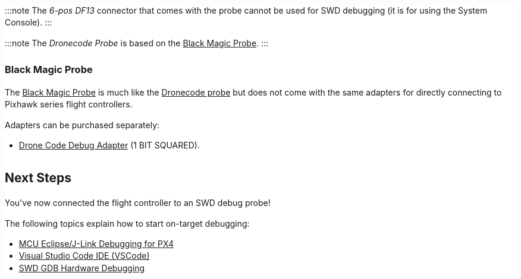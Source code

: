 :::note
The *6-pos DF13* connector that comes with the probe cannot be used for SWD debugging (it is for using the System Console).
:::

:::note
The *Dronecode Probe* is based on the [Black Magic Probe](#black_magic_probe).
:::

<a id="black_magic_probe"></a>
### Black Magic Probe

The [Black Magic Probe](https://github.com/blacksphere/blackmagic/wiki) is much like the [Dronecode probe](#dronecode_probe) but does not come with the same adapters for directly connecting to Pixhawk series flight controllers.

Adapters can be purchased separately:
- [Drone Code Debug Adapter](https://1bitsquared.com/products/drone-code-debug-adapter) (1 BIT SQUARED).


<a id="debugging_topics"></a>
## Next Steps

You've now connected the flight controller to an SWD debug probe!

The following topics explain how to start on-target debugging:

- [MCU Eclipse/J-Link Debugging for PX4](../debug/eclipse_jlink.md)
- [Visual Studio Code IDE (VSCode)](../dev_setup/vscode.md)
- [SWD GDB Hardware Debugging](../debug/swd_gdb.md)
